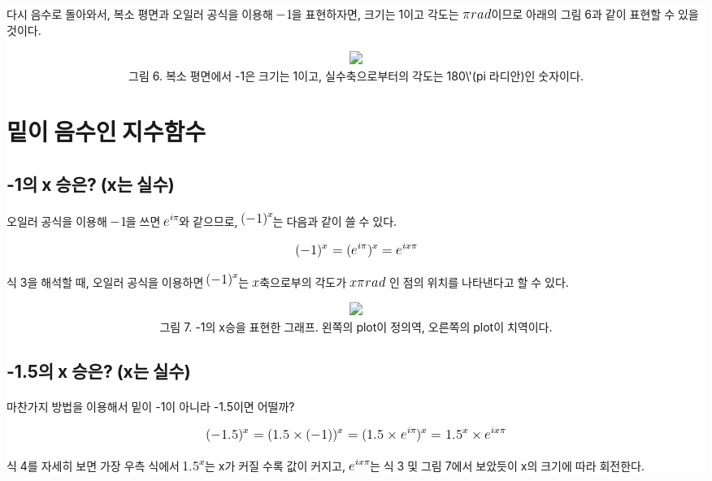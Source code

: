 다시 음수로 돌아와서, 복소 평면과 오일러 공식을 이용해 <img src = "https://raw.githubusercontent.com/angeloyeo/angeloyeo.github.io/master/equations/2019-09-12-negative_base_exponential/eq14.png">을 표현하자면, 크기는 1이고 각도는 <img src = "https://raw.githubusercontent.com/angeloyeo/angeloyeo.github.io/master/equations/2019-09-12-negative_base_exponential/eq15.png">이므로 아래의 그림 6과 같이 표현할 수 있을 것이다.

<p align = "center">
<img width = "500" src = "https://raw.githubusercontent.com/angeloyeo/angeloyeo.github.io/master/pics/2019-09-12_negative_base_exponential/pic6.png">
<br>
그림 6. 복소 평면에서 -1은 크기는 1이고, 실수축으로부터의 각도는 180\'(pi 라디안)인 숫자이다.
</p>

# 밑이 음수인 지수함수

## -1의 x 승은? (x는 실수)

오일러 공식을 이용해 <img src = "https://raw.githubusercontent.com/angeloyeo/angeloyeo.github.io/master/equations/2019-09-12-negative_base_exponential/eq16.png">을 쓰면 <img src = "https://raw.githubusercontent.com/angeloyeo/angeloyeo.github.io/master/equations/2019-09-12-negative_base_exponential/eq17.png">와 같으므로, <img src = "https://raw.githubusercontent.com/angeloyeo/angeloyeo.github.io/master/equations/2019-09-12-negative_base_exponential/eq18.png">는 다음과 같이 쓸 수 있다.

<p align = "center"> <img src = "https://raw.githubusercontent.com/angeloyeo/angeloyeo.github.io/master/equations/2019-09-12-negative_base_exponential/eq19.png"> </p>

식 3을 해석할 때, 오일러 공식을 이용하면 <img src = "https://raw.githubusercontent.com/angeloyeo/angeloyeo.github.io/master/equations/2019-09-12-negative_base_exponential/eq20.png">는 <img src = "https://raw.githubusercontent.com/angeloyeo/angeloyeo.github.io/master/equations/2019-09-12-negative_base_exponential/eq21.png">축으로부의 각도가 <img src = "https://raw.githubusercontent.com/angeloyeo/angeloyeo.github.io/master/equations/2019-09-12-negative_base_exponential/eq22.png"> 인 점의 위치를 나타낸다고 할 수 있다.

<p align = "center">
<img width = "800" src = "https://raw.githubusercontent.com/angeloyeo/angeloyeo.github.io/master/pics/2019-09-12_negative_base_exponential/pic7.gif">
<br>
그림 7. -1의 x승을 표현한 그래프. 왼쪽의 plot이 정의역, 오른쪽의 plot이 치역이다.
</p>

## -1.5의 x 승은? (x는 실수)

마찬가지 방법을 이용해서 밑이 -1이 아니라 -1.5이면 어떨까?

<p align = "center"> <img src = "https://raw.githubusercontent.com/angeloyeo/angeloyeo.github.io/master/equations/2019-09-12-negative_base_exponential/eq23.png"> </p>

식 4를 자세히 보면 가장 우측 식에서 <img src = "https://raw.githubusercontent.com/angeloyeo/angeloyeo.github.io/master/equations/2019-09-12-negative_base_exponential/eq24.png">는 x가 커질 수록 값이 커지고, <img src = "https://raw.githubusercontent.com/angeloyeo/angeloyeo.github.io/master/equations/2019-09-12-negative_base_exponential/eq25.png">는 식 3 및 그림 7에서 보았듯이 x의 크기에 따라 회전한다.
